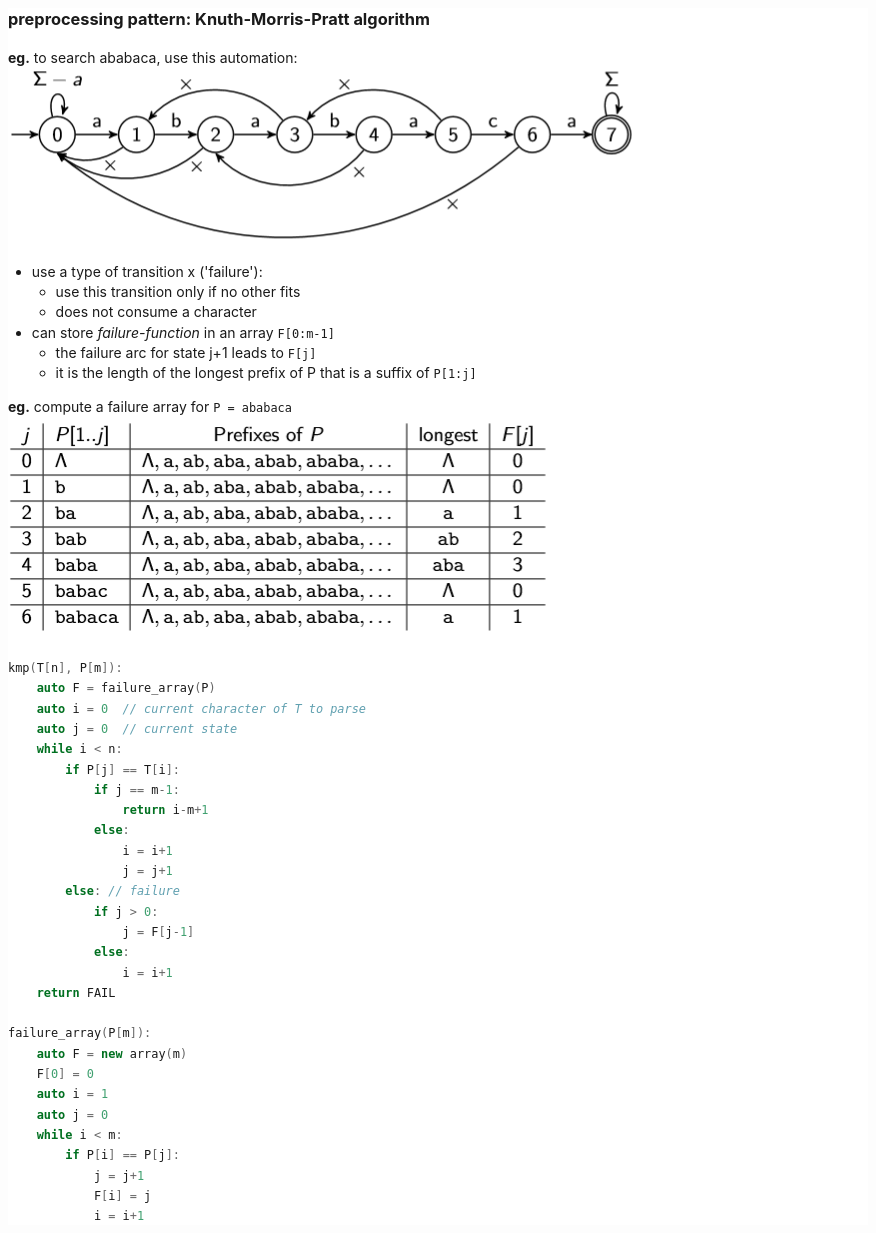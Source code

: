 ### preprocessing pattern: Knuth-Morris-Pratt algorithm

__eg.__ to search ababaca, use this automation:  
![img](assets/w10_2.PNG)

*   use a type of transition x ('failure'):
    *   use this transition only if no other fits
    *   does not consume a character
*   can store _failure-function_ in an array `F[0:m-1]`
    *   the failure arc for state j+1 leads to `F[j]`
    *   it is the length of the longest prefix of P that is a suffix of `P[1:j]`

__eg.__ compute a failure array for `P = ababaca`  
![img](assets/w10_3.PNG)

```cpp
kmp(T[n], P[m]):
    auto F = failure_array(P)
    auto i = 0  // current character of T to parse
    auto j = 0  // current state
    while i < n:
        if P[j] == T[i]:
            if j == m-1:
                return i-m+1
            else:
                i = i+1
                j = j+1
        else: // failure
            if j > 0:
                j = F[j-1]
            else:
                i = i+1
    return FAIL

failure_array(P[m]):
    auto F = new array(m)
    F[0] = 0
    auto i = 1
    auto j = 0
    while i < m:
        if P[i] == P[j]:
            j = j+1
            F[i] = j
            i = i+1
```